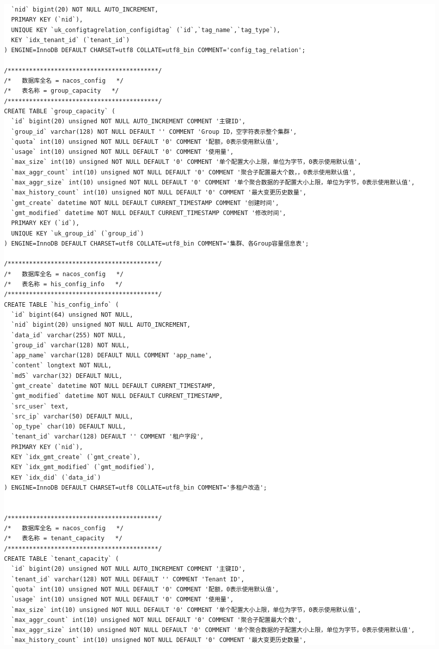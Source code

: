 ```mysql
  `nid` bigint(20) NOT NULL AUTO_INCREMENT,
  PRIMARY KEY (`nid`),
  UNIQUE KEY `uk_configtagrelation_configidtag` (`id`,`tag_name`,`tag_type`),
  KEY `idx_tenant_id` (`tenant_id`)
) ENGINE=InnoDB DEFAULT CHARSET=utf8 COLLATE=utf8_bin COMMENT='config_tag_relation';

/******************************************/
/*   数据库全名 = nacos_config   */
/*   表名称 = group_capacity   */
/******************************************/
CREATE TABLE `group_capacity` (
  `id` bigint(20) unsigned NOT NULL AUTO_INCREMENT COMMENT '主键ID',
  `group_id` varchar(128) NOT NULL DEFAULT '' COMMENT 'Group ID，空字符表示整个集群',
  `quota` int(10) unsigned NOT NULL DEFAULT '0' COMMENT '配额，0表示使用默认值',
  `usage` int(10) unsigned NOT NULL DEFAULT '0' COMMENT '使用量',
  `max_size` int(10) unsigned NOT NULL DEFAULT '0' COMMENT '单个配置大小上限，单位为字节，0表示使用默认值',
  `max_aggr_count` int(10) unsigned NOT NULL DEFAULT '0' COMMENT '聚合子配置最大个数，，0表示使用默认值',
  `max_aggr_size` int(10) unsigned NOT NULL DEFAULT '0' COMMENT '单个聚合数据的子配置大小上限，单位为字节，0表示使用默认值',
  `max_history_count` int(10) unsigned NOT NULL DEFAULT '0' COMMENT '最大变更历史数量',
  `gmt_create` datetime NOT NULL DEFAULT CURRENT_TIMESTAMP COMMENT '创建时间',
  `gmt_modified` datetime NOT NULL DEFAULT CURRENT_TIMESTAMP COMMENT '修改时间',
  PRIMARY KEY (`id`),
  UNIQUE KEY `uk_group_id` (`group_id`)
) ENGINE=InnoDB DEFAULT CHARSET=utf8 COLLATE=utf8_bin COMMENT='集群、各Group容量信息表';

/******************************************/
/*   数据库全名 = nacos_config   */
/*   表名称 = his_config_info   */
/******************************************/
CREATE TABLE `his_config_info` (
  `id` bigint(64) unsigned NOT NULL,
  `nid` bigint(20) unsigned NOT NULL AUTO_INCREMENT,
  `data_id` varchar(255) NOT NULL,
  `group_id` varchar(128) NOT NULL,
  `app_name` varchar(128) DEFAULT NULL COMMENT 'app_name',
  `content` longtext NOT NULL,
  `md5` varchar(32) DEFAULT NULL,
  `gmt_create` datetime NOT NULL DEFAULT CURRENT_TIMESTAMP,
  `gmt_modified` datetime NOT NULL DEFAULT CURRENT_TIMESTAMP,
  `src_user` text,
  `src_ip` varchar(50) DEFAULT NULL,
  `op_type` char(10) DEFAULT NULL,
  `tenant_id` varchar(128) DEFAULT '' COMMENT '租户字段',
  PRIMARY KEY (`nid`),
  KEY `idx_gmt_create` (`gmt_create`),
  KEY `idx_gmt_modified` (`gmt_modified`),
  KEY `idx_did` (`data_id`)
) ENGINE=InnoDB DEFAULT CHARSET=utf8 COLLATE=utf8_bin COMMENT='多租户改造';


/******************************************/
/*   数据库全名 = nacos_config   */
/*   表名称 = tenant_capacity   */
/******************************************/
CREATE TABLE `tenant_capacity` (
  `id` bigint(20) unsigned NOT NULL AUTO_INCREMENT COMMENT '主键ID',
  `tenant_id` varchar(128) NOT NULL DEFAULT '' COMMENT 'Tenant ID',
  `quota` int(10) unsigned NOT NULL DEFAULT '0' COMMENT '配额，0表示使用默认值',
  `usage` int(10) unsigned NOT NULL DEFAULT '0' COMMENT '使用量',
  `max_size` int(10) unsigned NOT NULL DEFAULT '0' COMMENT '单个配置大小上限，单位为字节，0表示使用默认值',
  `max_aggr_count` int(10) unsigned NOT NULL DEFAULT '0' COMMENT '聚合子配置最大个数',
  `max_aggr_size` int(10) unsigned NOT NULL DEFAULT '0' COMMENT '单个聚合数据的子配置大小上限，单位为字节，0表示使用默认值',
  `max_history_count` int(10) unsigned NOT NULL DEFAULT '0' COMMENT '最大变更历史数量',
```